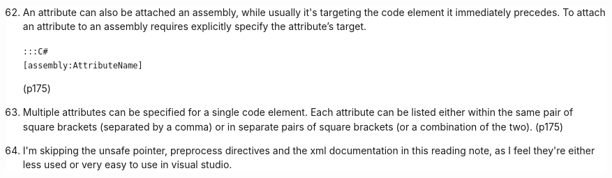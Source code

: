 62. An attribute can also be attached an assembly, while usually it's targeting the code element it immediately precedes. To attach an attribute to an assembly requires explicitly specify the attribute’s target.

		:::C#
		[assembly:AttributeName]
	(p175)

63. Multiple attributes can be specified for a single code element. Each attribute can be listed either within the same pair of square brackets (separated by a comma) or in separate pairs of square brackets (or a combination of the two). (p175)

64. I'm skipping the unsafe pointer, preprocess directives and the xml documentation in this reading note, as I feel they're either less used or very easy to use in visual studio.
